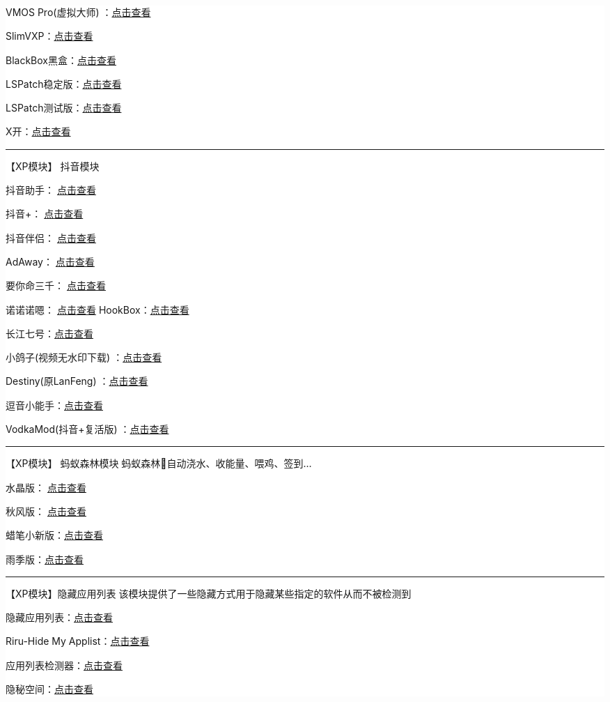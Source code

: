 VMOS Pro(虚拟大师) ：[点击查看](https://nalankang.lanzouo.com/b00um855g)  

SlimVXP：[点击查看](https://www.coolapk.com/apk/io.virtualapp.sandvxposed)  

BlackBox黑盒：[点击查看](https://nalankang.lanzouo.com/b00vkf9ub)  

LSPatch稳定版：[点击查看](https://nalankang.lanzouo.com/b00vvd25i) 

 LSPatch测试版：[点击查看](https://nalankang.lanzouo.com/b00vvd26j)  

X开：[点击查看](https://nalankang.lanzouo.com/b00vvyaxa) 

------



【XP模块】 抖音模块

抖音助手： [点击查看](https://nalankang.lanzouo.com/b00um3gmj)  

抖音+： [点击查看](https://nalankang.lanzouo.com/b00u6mqej)  

抖音伴侣： [点击查看](https://nalankang.lanzouo.com/b00t5ypuj) 

 AdAway： [点击查看](https://nalankang.lanzouo.com/b00tsmbgh)  

要你命三千： [点击查看](https://nalankang.lanzouo.com/b00tw4jhc)  

诺诺诺嗯： [点击查看](https://nalankang.lanzouo.com/b00u5t5wh)  HookBox：[点击查看](https://nalankang.lanzouo.com/b00uembsb)  

长江七号：[点击查看](https://nalankang.lanzouo.com/b00tuzfsd)  

小鸽子(视频无水印下载) ：[点击查看](https://nalankang.lanzouo.com/b00vs6o1g) 

Destiny(原LanFeng) ：[点击查看](https://nalankang.lanzouo.com/b00vz18ef) 

逗音小能手：[点击查看](https://nalankang.lanzoum.com/b00w5xqqd) 

VodkaMod(抖音+复活版) ：[点击查看](https://nalankang.lanzoum.com/b00w9rwcd) 

------



【XP模块】 蚂蚁森林模块 蚂蚁森林🌱自动浇水、收能量、喂鸡、签到…

水晶版： [点击查看](https://nalankang.lanzouo.com/b00tsmwvi)  

秋风版： [点击查看](https://nalankang.lanzouo.com/b00tphmhg)  

蜡笔小新版：[点击查看](https://nalankang.lanzouo.com/b00u7fmyj) 

 雨季版：[点击查看](https://nalankang.lanzouo.com/b00v77tpa) 

------

【XP模块】隐藏应用列表 该模块提供了一些隐藏方式用于隐藏某些指定的软件从而不被检测到

隐藏应用列表：[点击查看](https://nalankang.lanzouo.com/b00ujaeti)  

Riru-Hide My Applist：[点击查看](https://nalankang.lanzouo.com/b00unry9e)  

应用列表检测器：[点击查看](https://nalankang.lanzouo.com/b00uwpoeb)  

隐秘空间：[点击查看](https://nalankang.lanzouo.com/b00vbys7c) 
